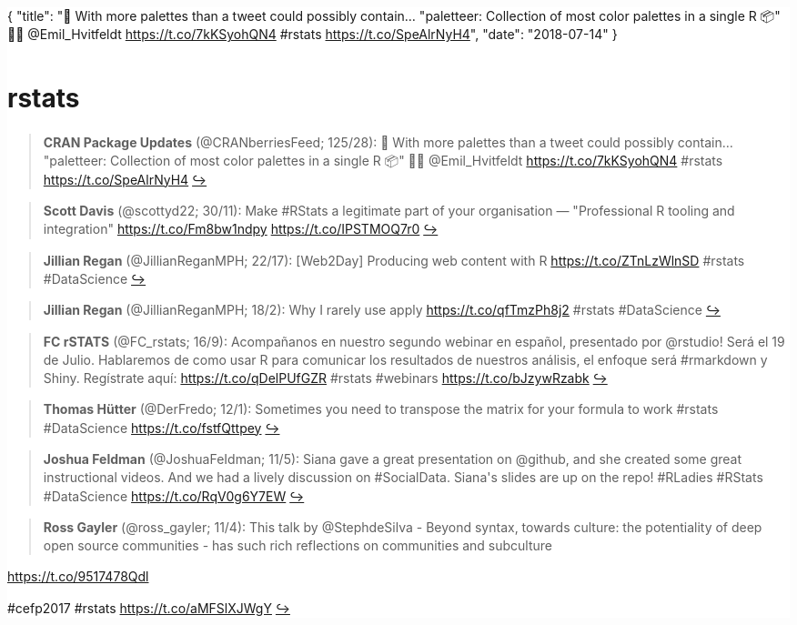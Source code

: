 {
  "title": "🎨 With more palettes than a tweet could possibly contain… \"paletteer: Collection of most color palettes in a single R 📦\" 👨‍🎨 @Emil_Hvitfeldt https://t.co/7kKSyohQN4 #rstats https://t.co/SpeAlrNyH4",
  "date": "2018-07-14"
}

# rstats

> **CRAN Package Updates** (@CRANberriesFeed; 125/28): 🎨 With more palettes than a tweet could possibly contain…
"paletteer: Collection of most color palettes in a single R 📦" 👨‍🎨 @Emil_Hvitfeldt 
https://t.co/7kKSyohQN4 #rstats https://t.co/SpeAlrNyH4  [&#8618;](https://twitter.com/dataandme/status/1018118439246934016)




> **Scott Davis** (@scottyd22; 30/11): Make #RStats a legitimate part of your organisation — "Professional R tooling and integration" 
https://t.co/Fm8bw1ndpy https://t.co/IPSTMOQ7r0  [&#8618;](https://twitter.com/dataandme/status/1018164149329768450)




> **Jillian Regan** (@JillianReganMPH; 22/17): [Web2Day] Producing web content with R https://t.co/ZTnLzWlnSD #rstats #DataScience  [&#8618;](https://twitter.com/dataandme/status/1018146966646247425)




> **Jillian Regan** (@JillianReganMPH; 18/2): Why I rarely use apply https://t.co/qfTmzPh8j2 #rstats #DataScience  [&#8618;](https://twitter.com/dataandme/status/1018106700207968256)




> **FC rSTATS** (@FC_rstats; 16/9): Acompañanos en nuestro segundo webinar en español, presentado por @rstudio! Será el 19 de Julio.  Hablaremos de como usar R para comunicar los resultados de nuestros análisis, el enfoque será #rmarkdown y Shiny.  Regístrate aquí: https://t.co/qDelPUfGZR #rstats #webinars https://t.co/bJzywRzabk  [&#8618;](https://twitter.com/dataandme/status/1018173851652575233)




> **Thomas Hütter** (@DerFredo; 12/1): Sometimes you need to transpose the matrix for your formula to work #rstats #DataScience https://t.co/fstfQttpey  [&#8618;](https://twitter.com/dataandme/status/1018123102511861760)




> **Joshua Feldman** (@JoshuaFeIdman; 11/5): Siana gave a great presentation on @github, and she created some great instructional videos.  And we had a lively discussion on #SocialData. Siana's slides are up on the repo! #RLadies #RStats #DataScience https://t.co/RqV0g6Y7EW  [&#8618;](https://twitter.com/dataandme/status/1018169205361868800)




> **Ross Gayler** (@ross_gayler; 11/4): This talk by @StephdeSilva - Beyond syntax, towards culture: the potentiality of deep open source communities - has such rich reflections on communities and subculture 
>
https://t.co/9517478Qdl
>
#cefp2017 #rstats https://t.co/aMFSlXJWgY  [&#8618;](https://twitter.com/dataandme/status/1018200084050087936)
